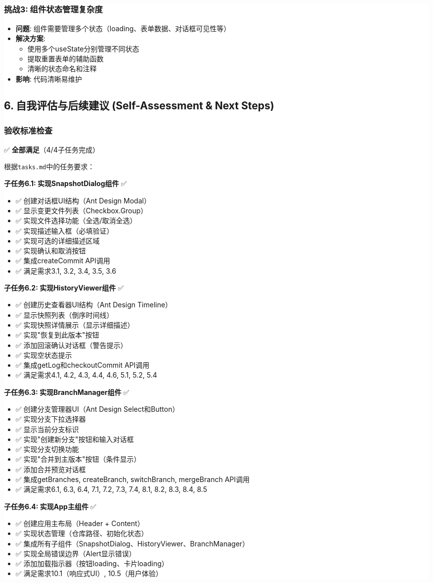 ### 挑战3: 组件状态管理复杂度
- **问题**: 组件需要管理多个状态（loading、表单数据、对话框可见性等）
- **解决方案**: 
  - 使用多个useState分别管理不同状态
  - 提取重置表单的辅助函数
  - 清晰的状态命名和注释
- **影响**: 代码清晰易维护

## 6. 自我评估与后续建议 (Self-Assessment & Next Steps)

### 验收标准检查
✅ **全部满足**（4/4子任务完成）

根据`tasks.md`中的任务要求：

**子任务6.1: 实现SnapshotDialog组件** ✅
- ✅ 创建对话框UI结构（Ant Design Modal）
- ✅ 显示变更文件列表（Checkbox.Group）
- ✅ 实现文件选择功能（全选/取消全选）
- ✅ 实现描述输入框（必填验证）
- ✅ 实现可选的详细描述区域
- ✅ 实现确认和取消按钮
- ✅ 集成createCommit API调用
- ✅ 满足需求3.1, 3.2, 3.4, 3.5, 3.6

**子任务6.2: 实现HistoryViewer组件** ✅
- ✅ 创建历史查看器UI结构（Ant Design Timeline）
- ✅ 显示快照列表（倒序时间线）
- ✅ 实现快照详情展示（显示详细描述）
- ✅ 实现"恢复到此版本"按钮
- ✅ 添加回滚确认对话框（警告提示）
- ✅ 实现空状态提示
- ✅ 集成getLog和checkoutCommit API调用
- ✅ 满足需求4.1, 4.2, 4.3, 4.4, 4.6, 5.1, 5.2, 5.4

**子任务6.3: 实现BranchManager组件** ✅
- ✅ 创建分支管理器UI（Ant Design Select和Button）
- ✅ 实现分支下拉选择器
- ✅ 显示当前分支标识
- ✅ 实现"创建新分支"按钮和输入对话框
- ✅ 实现分支切换功能
- ✅ 实现"合并到主版本"按钮（条件显示）
- ✅ 添加合并预览对话框
- ✅ 集成getBranches, createBranch, switchBranch, mergeBranch API调用
- ✅ 满足需求6.1, 6.3, 6.4, 7.1, 7.2, 7.3, 7.4, 8.1, 8.2, 8.3, 8.4, 8.5

**子任务6.4: 实现App主组件** ✅
- ✅ 创建应用主布局（Header + Content）
- ✅ 实现状态管理（仓库路径、初始化状态）
- ✅ 集成所有子组件（SnapshotDialog、HistoryViewer、BranchManager）
- ✅ 实现全局错误边界（Alert显示错误）
- ✅ 添加加载指示器（按钮loading、卡片loading）
- ✅ 满足需求10.1（响应式UI）, 10.5（用户体验）
